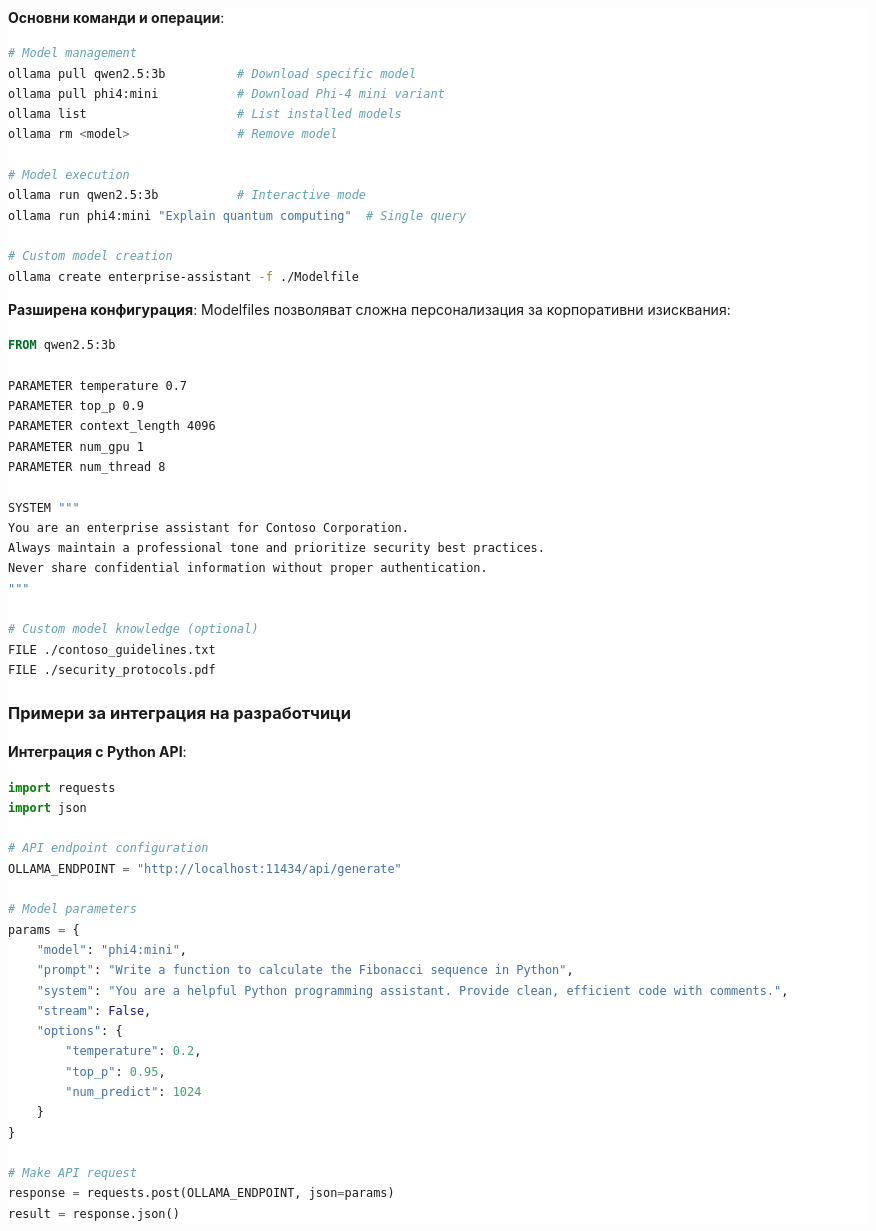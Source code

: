 **Основни команди и операции**:

```bash
# Model management
ollama pull qwen2.5:3b          # Download specific model
ollama pull phi4:mini           # Download Phi-4 mini variant
ollama list                     # List installed models
ollama rm <model>               # Remove model

# Model execution
ollama run qwen2.5:3b           # Interactive mode
ollama run phi4:mini "Explain quantum computing"  # Single query

# Custom model creation
ollama create enterprise-assistant -f ./Modelfile
```

**Разширена конфигурация**: Modelfiles позволяват сложна персонализация за корпоративни изисквания:

```dockerfile
FROM qwen2.5:3b

PARAMETER temperature 0.7
PARAMETER top_p 0.9
PARAMETER context_length 4096
PARAMETER num_gpu 1
PARAMETER num_thread 8

SYSTEM """
You are an enterprise assistant for Contoso Corporation.
Always maintain a professional tone and prioritize security best practices.
Never share confidential information without proper authentication.
"""

# Custom model knowledge (optional)
FILE ./contoso_guidelines.txt
FILE ./security_protocols.pdf
```

### Примери за интеграция на разработчици

**Интеграция с Python API**:

```python
import requests
import json

# API endpoint configuration
OLLAMA_ENDPOINT = "http://localhost:11434/api/generate"

# Model parameters
params = {
    "model": "phi4:mini",
    "prompt": "Write a function to calculate the Fibonacci sequence in Python",
    "system": "You are a helpful Python programming assistant. Provide clean, efficient code with comments.",
    "stream": False,
    "options": {
        "temperature": 0.2,
        "top_p": 0.95,
        "num_predict": 1024
    }
}

# Make API request
response = requests.post(OLLAMA_ENDPOINT, json=params)
result = response.json()
```